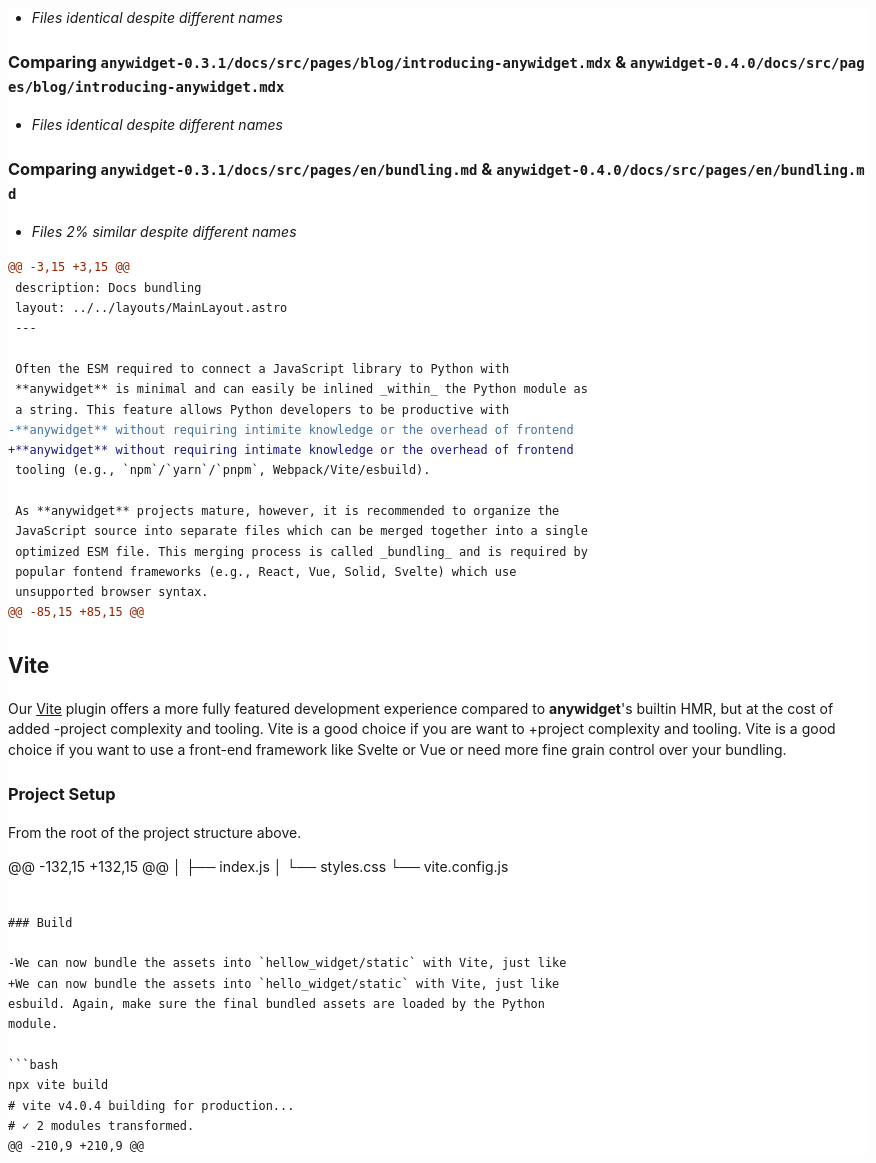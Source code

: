  * *Files identical despite different names*

### Comparing `anywidget-0.3.1/docs/src/pages/blog/introducing-anywidget.mdx` & `anywidget-0.4.0/docs/src/pages/blog/introducing-anywidget.mdx`

 * *Files identical despite different names*

### Comparing `anywidget-0.3.1/docs/src/pages/en/bundling.md` & `anywidget-0.4.0/docs/src/pages/en/bundling.md`

 * *Files 2% similar despite different names*

```diff
@@ -3,15 +3,15 @@
 description: Docs bundling
 layout: ../../layouts/MainLayout.astro
 ---
 
 Often the ESM required to connect a JavaScript library to Python with
 **anywidget** is minimal and can easily be inlined _within_ the Python module as
 a string. This feature allows Python developers to be productive with
-**anywidget** without requiring intimite knowledge or the overhead of frontend
+**anywidget** without requiring intimate knowledge or the overhead of frontend
 tooling (e.g., `npm`/`yarn`/`pnpm`, Webpack/Vite/esbuild).
 
 As **anywidget** projects mature, however, it is recommended to organize the
 JavaScript source into separate files which can be merged together into a single
 optimized ESM file. This merging process is called _bundling_ and is required by
 popular fontend frameworks (e.g., React, Vue, Solid, Svelte) which use
 unsupported browser syntax.
@@ -85,15 +85,15 @@
 ```
 
 
 ## Vite
 
 Our [Vite](https://vitejs.dev/) plugin offers a more fully featured development
 experience compared to **anywidget**'s builtin HMR, but at the cost of added
-project complexity and tooling. Vite is a good choice if you are want to
+project complexity and tooling. Vite is a good choice if you want to
 use a front-end framework like Svelte or Vue or need more fine grain control
 over your bundling.
 
 ### Project Setup
 
 From the root of the project structure above.
 
@@ -132,15 +132,15 @@
 │  ├── index.js
 │  └── styles.css
 └── vite.config.js
 ```
 
 ### Build
 
-We can now bundle the assets into `hellow_widget/static` with Vite, just like
+We can now bundle the assets into `hello_widget/static` with Vite, just like
 esbuild. Again, make sure the final bundled assets are loaded by the Python
 module.
 
 ```bash
 npx vite build
 # vite v4.0.4 building for production...
 # ✓ 2 modules transformed.
@@ -210,9 +210,9 @@
 ```